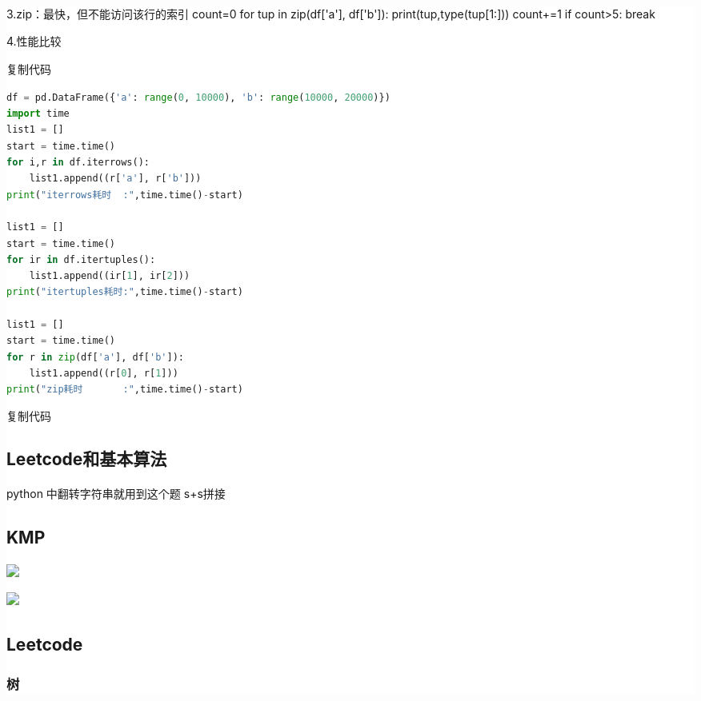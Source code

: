 


 3.zip：最快，但不能访问该行的索引
count=0
for tup in zip(df['a'], df['b']):
    print(tup,type(tup[1:]))
    count+=1
    if count>5:
        break 




 4.性能比较

复制代码

```python
df = pd.DataFrame({'a': range(0, 10000), 'b': range(10000, 20000)})
import time
list1 = []
start = time.time()
for i,r in df.iterrows():
    list1.append((r['a'], r['b']))
print("iterrows耗时  :",time.time()-start)

list1 = []
start = time.time()
for ir in df.itertuples():
    list1.append((ir[1], ir[2]))    
print("itertuples耗时:",time.time()-start)

list1 = []
start = time.time()
for r in zip(df['a'], df['b']):
    list1.append((r[0], r[1]))
print("zip耗时       :",time.time()-start)
```

复制代码

## Leetcode和基本算法

python 中翻转字符串就用到这个题 s+s拼接

## KMP

![](https://pic1.zhimg.com/v2-f29d822e4faf22542875de6c73fe07d0_b.webp)

![](https://pic1.zhimg.com/v2-e66f7a92145c8e3ea8c87b5889fbaf54_b.webp)

## Leetcode

### 树
